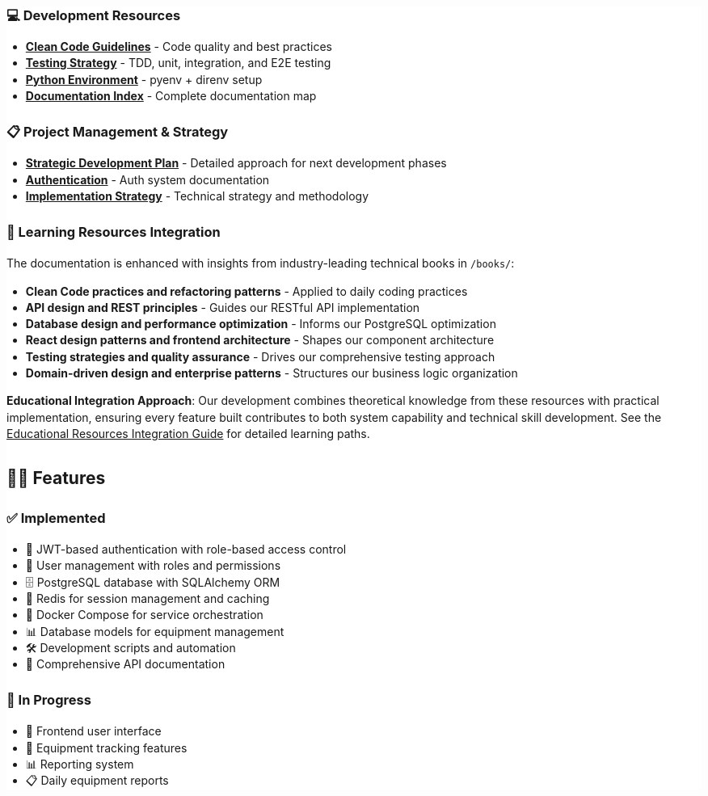 ### 💻 Development Resources

- **[Clean Code Guidelines](./docs/development/clean-code-guidelines.md)** - Code quality and best practices
- **[Testing Strategy](./docs/development/testing-strategy.md)** - TDD, unit, integration, and E2E testing
- **[Python Environment](./docs/PYTHON_ENVIRONMENT_SETUP.md)** - pyenv + direnv setup
- **[Documentation Index](./docs/README.md)** - Complete documentation map

### 📋 Project Management & Strategy

- **[Strategic Development Plan](./docs/NEXT_STEPS_STRATEGIC_DEVELOPMENT_PLAN.md)** - Detailed approach for next development phases
- **[Authentication](./docs/AUTH_SYSTEM_README.md)** - Auth system documentation
- **[Implementation Strategy](./docs/IMPLEMENTATION_STRATEGY.md)** - Technical strategy and methodology

### 📖 Learning Resources Integration

The documentation is enhanced with insights from industry-leading technical books in `/books/`:

- **Clean Code practices and refactoring patterns** - Applied to daily coding practices
- **API design and REST principles** - Guides our RESTful API implementation
- **Database design and performance optimization** - Informs our PostgreSQL optimization
- **React design patterns and frontend architecture** - Shapes our component architecture
- **Testing strategies and quality assurance** - Drives our comprehensive testing approach
- **Domain-driven design and enterprise patterns** - Structures our business logic organization

**Educational Integration Approach**: Our development combines theoretical knowledge from these resources with practical implementation, ensuring every feature built contributes to both system capability and technical skill development. See the [Educational Resources Integration Guide](./docs/EDUCATIONAL_RESOURCES_INTEGRATION.md) for detailed learning paths.

## 🏃‍♂️ Features

### ✅ Implemented

- 🔐 JWT-based authentication with role-based access control
- 👥 User management with roles and permissions
- 🗄️ PostgreSQL database with SQLAlchemy ORM
- 🔄 Redis for session management and caching
- 🐳 Docker Compose for service orchestration
- 📊 Database models for equipment management
- 🛠️ Development scripts and automation
- 📖 Comprehensive API documentation

### 🚧 In Progress

- 🎨 Frontend user interface
- 📱 Equipment tracking features
- 📊 Reporting system
- 📋 Daily equipment reports
